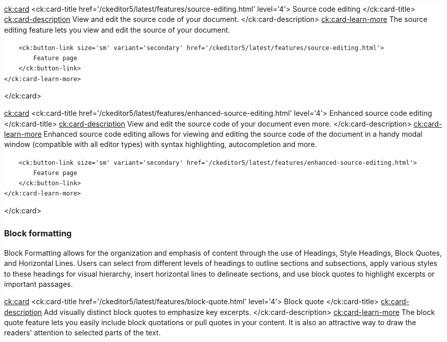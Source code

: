<ck:card>
	<ck:card-title href='/ckeditor5/latest/features/source-editing.html' level='4'>
		Source code editing
	</ck:card-title>
	<ck:card-description>
		View and edit the source code of your document.
	</ck:card-description>
	<ck:card-learn-more>
		The source editing feature lets you view and edit the source of your document.

		<ck:button-link size='sm' variant='secondary' href='/ckeditor5/latest/features/source-editing.html'>
			Feature page
		</ck:button-link>
	</ck:card-learn-more>
</ck:card>

<ck:card>
	<ck:card-title href='/ckeditor5/latest/features/enhanced-source-editing.html' level='4'>
		Enhanced source code editing
	</ck:card-title>
	<ck:card-description>
		View and edit the source code of your document even more.
	</ck:card-description>
	<ck:card-learn-more>
		Enhanced source code editing allows for viewing and editing the source code of the document in a handy modal window (compatible with all editor types) with syntax highlighting, autocompletion and more.

		<ck:button-link size='sm' variant='secondary' href='/ckeditor5/latest/features/enhanced-source-editing.html'>
			Feature page
		</ck:button-link>
	</ck:card-learn-more>
</ck:card>

### Block formatting

Block Formatting allows for the organization and emphasis of content through the use of Headings, Style Headings, Block Quotes, and Horizontal Lines. Users can select from different levels of headings to outline sections and subsections, apply various styles to these headings for visual hierarchy, insert horizontal lines to delineate sections, and use block quotes to highlight excerpts or important passages.

<ck:card>
	<ck:card-title href='/ckeditor5/latest/features/block-quote.html' level='4'>
		Block quote
	</ck:card-title>
	<ck:card-description>
		Add visually distinct block quotes to emphasize key excerpts.
	</ck:card-description>
	<ck:card-learn-more>
		The block quote feature lets you easily include block quotations or pull quotes in your content. It is also an attractive way to draw the readers' attention to selected parts of the text.
